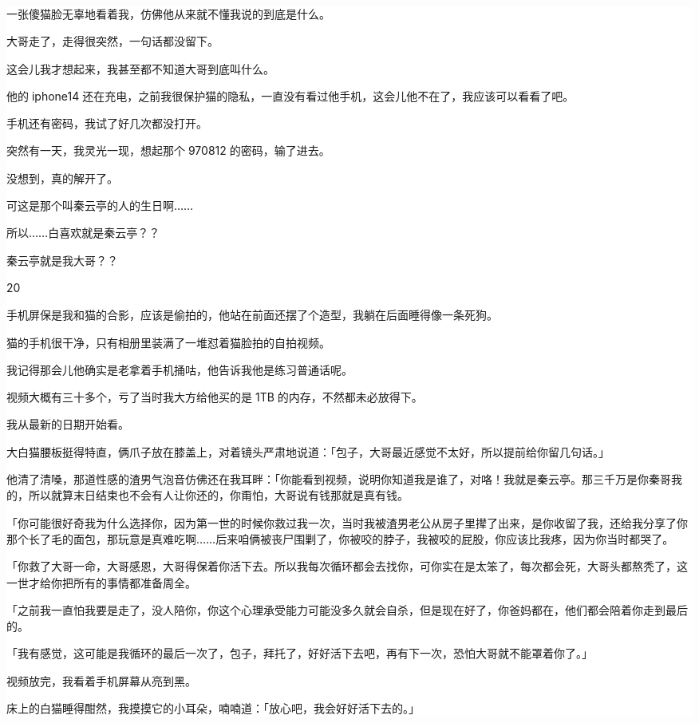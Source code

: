
一张傻猫脸无辜地看着我，仿佛他从来就不懂我说的到底是什么。


大哥走了，走得很突然，一句话都没留下。


这会儿我才想起来，我甚至都不知道大哥到底叫什么。


他的 iphone14 还在充电，之前我很保护猫的隐私，一直没有看过他手机，这会儿他不在了，我应该可以看看了吧。


手机还有密码，我试了好几次都没打开。


突然有一天，我灵光一现，想起那个 970812 的密码，输了进去。


没想到，真的解开了。


可这是那个叫秦云亭的人的生日啊……


所以……白喜欢就是秦云亭？？


秦云亭就是我大哥？？


20


手机屏保是我和猫的合影，应该是偷拍的，他站在前面还摆了个造型，我躺在后面睡得像一条死狗。


猫的手机很干净，只有相册里装满了一堆怼着猫脸拍的自拍视频。


我记得那会儿他确实是老拿着手机捅咕，他告诉我他是练习普通话呢。


视频大概有三十多个，亏了当时我大方给他买的是 1TB 的内存，不然都未必放得下。


我从最新的日期开始看。


大白猫腰板挺得特直，俩爪子放在膝盖上，对着镜头严肃地说道：「包子，大哥最近感觉不太好，所以提前给你留几句话。」


他清了清嗓，那道性感的渣男气泡音仿佛还在我耳畔：「你能看到视频，说明你知道我是谁了，对咯！我就是秦云亭。那三千万是你秦哥我的，所以就算末日结束也不会有人让你还的，你甭怕，大哥说有钱那就是真有钱。


「你可能很好奇我为什么选择你，因为第一世的时候你救过我一次，当时我被渣男老公从房子里撵了出来，是你收留了我，还给我分享了你那个长了毛的面包，那玩意是真难吃啊……后来咱俩被丧尸围剿了，你被咬的脖子，我被咬的屁股，你应该比我疼，因为你当时都哭了。


「你救了大哥一命，大哥感恩，大哥得保着你活下去。所以我每次循环都会去找你，可你实在是太笨了，每次都会死，大哥头都熬秃了，这一世才给你把所有的事情都准备周全。


「之前我一直怕我要是走了，没人陪你，你这个心理承受能力可能没多久就会自杀，但是现在好了，你爸妈都在，他们都会陪着你走到最后的。


「我有感觉，这可能是我循环的最后一次了，包子，拜托了，好好活下去吧，再有下一次，恐怕大哥就不能罩着你了。」


视频放完，我看着手机屏幕从亮到黑。


床上的白猫睡得酣然，我摸摸它的小耳朵，喃喃道：「放心吧，我会好好活下去的。」
